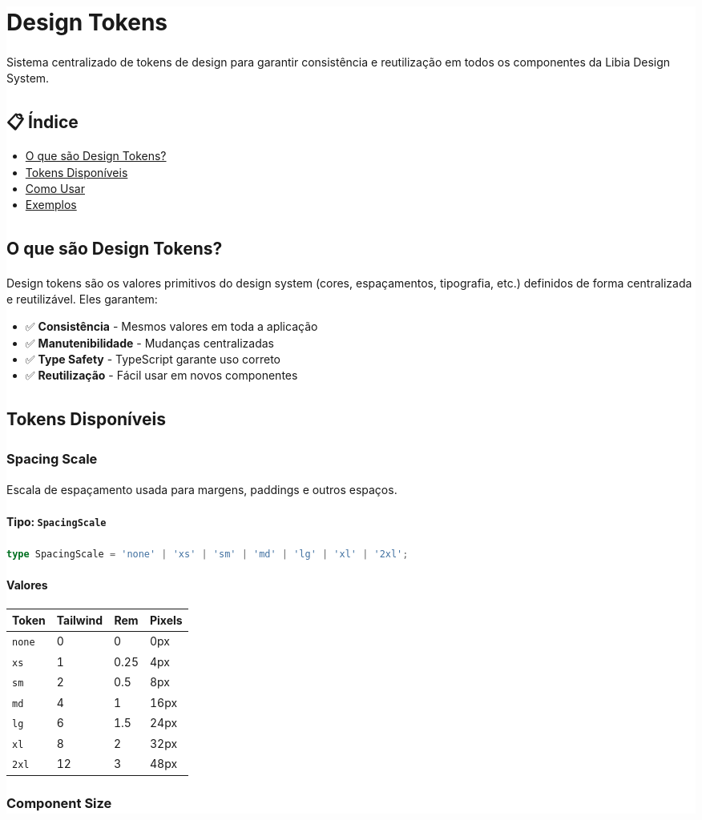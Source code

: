 # Design Tokens

Sistema centralizado de tokens de design para garantir consistência e reutilização em todos os componentes da Libia Design System.

## 📋 Índice

- [O que são Design Tokens?](#o-que-são-design-tokens)
- [Tokens Disponíveis](#tokens-disponíveis)
- [Como Usar](#como-usar)
- [Exemplos](#exemplos)

## O que são Design Tokens?

Design tokens são os valores primitivos do design system (cores, espaçamentos, tipografia, etc.) definidos de forma centralizada e reutilizável. Eles garantem:

- ✅ **Consistência** - Mesmos valores em toda a aplicação
- ✅ **Manutenibilidade** - Mudanças centralizadas
- ✅ **Type Safety** - TypeScript garante uso correto
- ✅ **Reutilização** - Fácil usar em novos componentes

## Tokens Disponíveis

### Spacing Scale

Escala de espaçamento usada para margens, paddings e outros espaços.

#### Tipo: `SpacingScale`

```typescript
type SpacingScale = 'none' | 'xs' | 'sm' | 'md' | 'lg' | 'xl' | '2xl';
```

#### Valores

| Token | Tailwind | Rem   | Pixels |
|-------|----------|-------|--------|
| `none` | 0       | 0     | 0px    |
| `xs`   | 1       | 0.25  | 4px    |
| `sm`   | 2       | 0.5   | 8px    |
| `md`   | 4       | 1     | 16px   |
| `lg`   | 6       | 1.5   | 24px   |
| `xl`   | 8       | 2     | 32px   |
| `2xl`  | 12      | 3     | 48px   |

### Component Size
